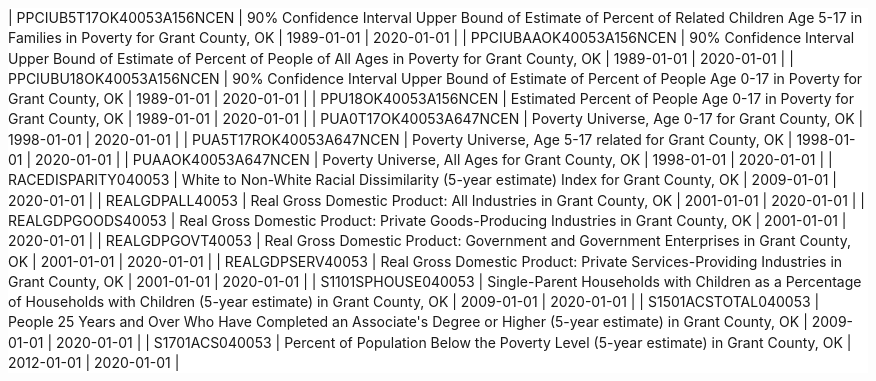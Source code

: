 | PPCIUB5T17OK40053A156NCEN | 90% Confidence Interval Upper Bound of Estimate of Percent of Related Children Age 5-17 in Families in Poverty for Grant County, OK                                       | 1989-01-01          | 2020-01-01        |
| PPCIUBAAOK40053A156NCEN   | 90% Confidence Interval Upper Bound of Estimate of Percent of People of All Ages in Poverty for Grant County, OK                                                          | 1989-01-01          | 2020-01-01        |
| PPCIUBU18OK40053A156NCEN  | 90% Confidence Interval Upper Bound of Estimate of Percent of People Age 0-17 in Poverty for Grant County, OK                                                             | 1989-01-01          | 2020-01-01        |
| PPU18OK40053A156NCEN      | Estimated Percent of People Age 0-17 in Poverty for Grant County, OK                                                                                                      | 1989-01-01          | 2020-01-01        |
| PUA0T17OK40053A647NCEN    | Poverty Universe, Age 0-17 for Grant County, OK                                                                                                                           | 1998-01-01          | 2020-01-01        |
| PUA5T17ROK40053A647NCEN   | Poverty Universe, Age 5-17 related for Grant County, OK                                                                                                                   | 1998-01-01          | 2020-01-01        |
| PUAAOK40053A647NCEN       | Poverty Universe, All Ages for Grant County, OK                                                                                                                           | 1998-01-01          | 2020-01-01        |
| RACEDISPARITY040053       | White to Non-White Racial Dissimilarity (5-year estimate) Index for Grant County, OK                                                                                      | 2009-01-01          | 2020-01-01        |
| REALGDPALL40053           | Real Gross Domestic Product: All Industries in Grant County, OK                                                                                                           | 2001-01-01          | 2020-01-01        |
| REALGDPGOODS40053         | Real Gross Domestic Product: Private Goods-Producing Industries in Grant County, OK                                                                                       | 2001-01-01          | 2020-01-01        |
| REALGDPGOVT40053          | Real Gross Domestic Product: Government and Government Enterprises in Grant County, OK                                                                                    | 2001-01-01          | 2020-01-01        |
| REALGDPSERV40053          | Real Gross Domestic Product: Private Services-Providing Industries in Grant County, OK                                                                                    | 2001-01-01          | 2020-01-01        |
| S1101SPHOUSE040053        | Single-Parent Households with Children as a Percentage of Households with Children (5-year estimate) in Grant County, OK                                                  | 2009-01-01          | 2020-01-01        |
| S1501ACSTOTAL040053       | People 25 Years and Over Who Have Completed an Associate's Degree or Higher (5-year estimate) in Grant County, OK                                                         | 2009-01-01          | 2020-01-01        |
| S1701ACS040053            | Percent of Population Below the Poverty Level (5-year estimate) in Grant County, OK                                                                                       | 2012-01-01          | 2020-01-01        |